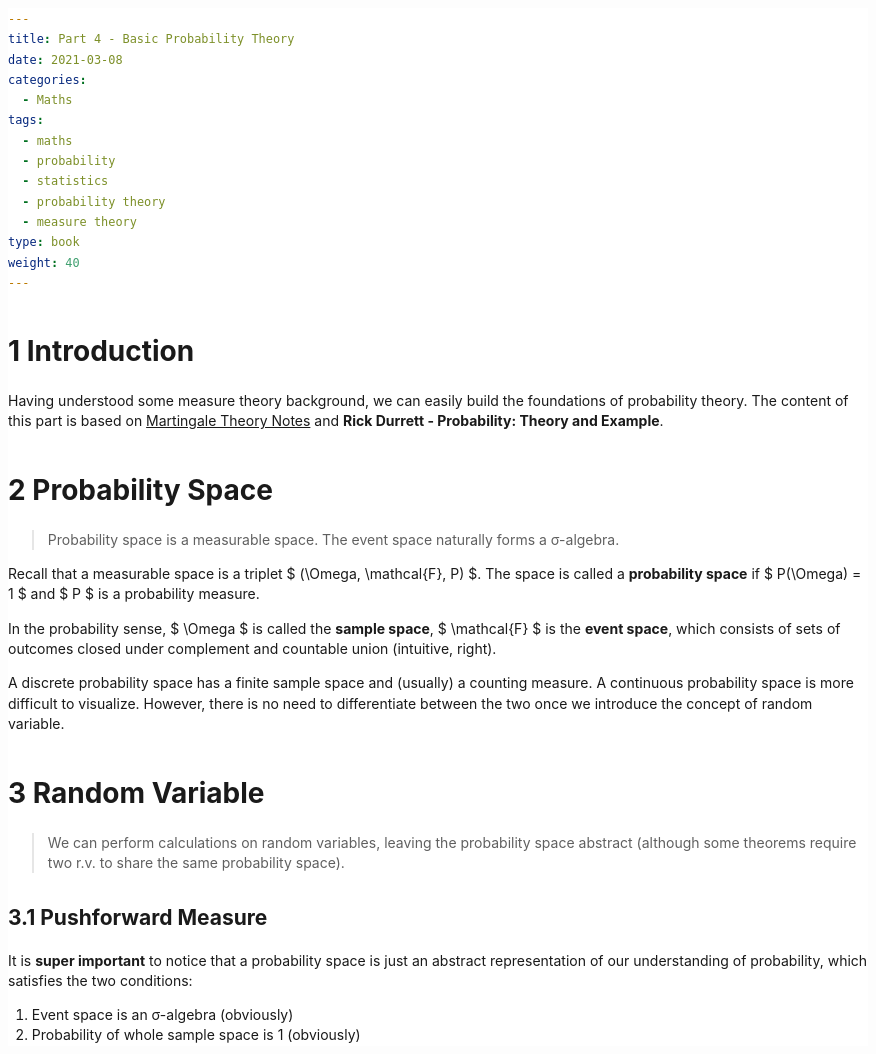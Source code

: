 ```yaml
---
title: Part 4 - Basic Probability Theory
date: 2021-03-08
categories:
  - Maths
tags:
  - maths
  - probability
  - statistics
  - probability theory
  - measure theory
type: book
weight: 40
---
```


# 1 Introduction

Having understood some measure theory background, we can easily build the foundations of probability theory. The content of this part is based on [Martingale Theory Notes](https://people.maths.bris.ac.uk/~mb13434/mart_thy_notes.pdf) and **Rick Durrett - Probability: Theory and Example**.

# 2 Probability Space

> Probability space is a measurable space. The event space naturally forms a σ-algebra.

Recall that a measurable space is a triplet $ (\Omega, \mathcal{F}, P) $. The space is called a **probability space** if $ P(\Omega) = 1 $ and $ P $ is a probability measure.

In the probability sense, $ \Omega $ is called the **sample space**, $ \mathcal{F} $ is the **event space**, which consists of sets of outcomes closed under complement and countable union (intuitive, right).

A discrete probability space has a finite sample space and (usually) a counting measure. A continuous probability space is more difficult to visualize. However, there is no need to differentiate between the two once we introduce the concept of random variable.

# 3 Random Variable

> We can perform calculations on random variables, leaving the probability space abstract (although some theorems require two r.v. to share the same probability space).

## 3.1 Pushforward Measure

It is **super important** to notice that a probability space is just an abstract representation of our understanding of probability, which satisfies the two conditions:

1. Event space is an σ-algebra (obviously)
2. Probability of whole sample space is 1 (obviously)
